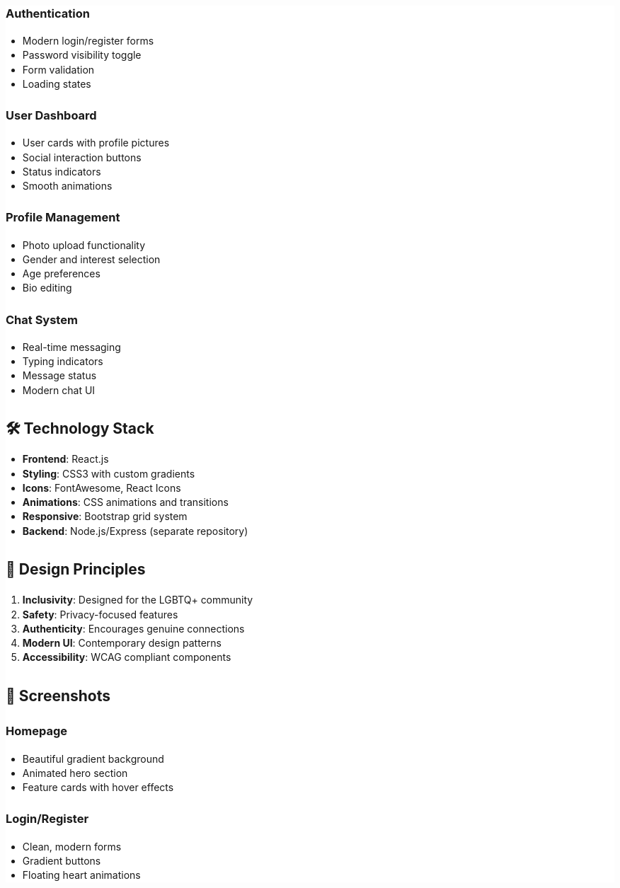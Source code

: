 ### Authentication
- Modern login/register forms
- Password visibility toggle
- Form validation
- Loading states

### User Dashboard
- User cards with profile pictures
- Social interaction buttons
- Status indicators
- Smooth animations

### Profile Management
- Photo upload functionality
- Gender and interest selection
- Age preferences
- Bio editing

### Chat System
- Real-time messaging
- Typing indicators
- Message status
- Modern chat UI

## 🛠️ Technology Stack

- **Frontend**: React.js
- **Styling**: CSS3 with custom gradients
- **Icons**: FontAwesome, React Icons
- **Animations**: CSS animations and transitions
- **Responsive**: Bootstrap grid system
- **Backend**: Node.js/Express (separate repository)

## 🎨 Design Principles

1. **Inclusivity**: Designed for the LGBTQ+ community
2. **Safety**: Privacy-focused features
3. **Authenticity**: Encourages genuine connections
4. **Modern UI**: Contemporary design patterns
5. **Accessibility**: WCAG compliant components

## 📸 Screenshots

### Homepage
- Beautiful gradient background
- Animated hero section
- Feature cards with hover effects

### Login/Register
- Clean, modern forms
- Gradient buttons
- Floating heart animations
